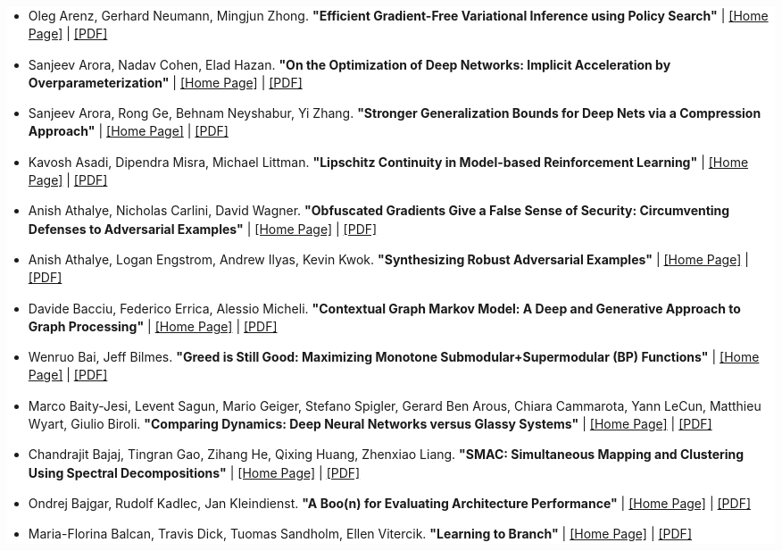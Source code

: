 
- Oleg Arenz, Gerhard Neumann, Mingjun Zhong. **"Efficient Gradient-Free Variational Inference using Policy Search"** | [[Home Page]](https://proceedings.mlr.press/v80/arenz18a.html) | [[PDF]](http://proceedings.mlr.press/v80/arenz18a/arenz18a.pdf) 


- Sanjeev Arora, Nadav Cohen, Elad Hazan. **"On the Optimization of Deep Networks: Implicit Acceleration by Overparameterization"** | [[Home Page]](https://proceedings.mlr.press/v80/arora18a.html) | [[PDF]](http://proceedings.mlr.press/v80/arora18a/arora18a.pdf) 


- Sanjeev Arora, Rong Ge, Behnam Neyshabur, Yi Zhang. **"Stronger Generalization Bounds for Deep Nets via a Compression Approach"** | [[Home Page]](https://proceedings.mlr.press/v80/arora18b.html) | [[PDF]](http://proceedings.mlr.press/v80/arora18b/arora18b.pdf) 


- Kavosh Asadi, Dipendra Misra, Michael Littman. **"Lipschitz Continuity in Model-based Reinforcement Learning"** | [[Home Page]](https://proceedings.mlr.press/v80/asadi18a.html) | [[PDF]](http://proceedings.mlr.press/v80/asadi18a/asadi18a.pdf) 


- Anish Athalye, Nicholas Carlini, David Wagner. **"Obfuscated Gradients Give a False Sense of Security: Circumventing Defenses to Adversarial Examples"** | [[Home Page]](https://proceedings.mlr.press/v80/athalye18a.html) | [[PDF]](http://proceedings.mlr.press/v80/athalye18a/athalye18a.pdf) 


- Anish Athalye, Logan Engstrom, Andrew Ilyas, Kevin Kwok. **"Synthesizing Robust Adversarial Examples"** | [[Home Page]](https://proceedings.mlr.press/v80/athalye18b.html) | [[PDF]](http://proceedings.mlr.press/v80/athalye18b/athalye18b.pdf) 


- Davide Bacciu, Federico Errica, Alessio Micheli. **"Contextual Graph Markov Model: A Deep and Generative Approach to Graph Processing"** | [[Home Page]](https://proceedings.mlr.press/v80/bacciu18a.html) | [[PDF]](http://proceedings.mlr.press/v80/bacciu18a/bacciu18a.pdf) 


- Wenruo Bai, Jeff Bilmes. **"Greed is Still Good: Maximizing Monotone Submodular+Supermodular (BP) Functions"** | [[Home Page]](https://proceedings.mlr.press/v80/bai18a.html) | [[PDF]](http://proceedings.mlr.press/v80/bai18a/bai18a.pdf) 


- Marco Baity-Jesi, Levent Sagun, Mario Geiger, Stefano Spigler, Gerard Ben Arous, Chiara Cammarota, Yann LeCun, Matthieu Wyart, Giulio Biroli. **"Comparing Dynamics: Deep Neural Networks versus Glassy Systems"** | [[Home Page]](https://proceedings.mlr.press/v80/baity-jesi18a.html) | [[PDF]](http://proceedings.mlr.press/v80/baity-jesi18a/baity-jesi18a.pdf) 


- Chandrajit Bajaj, Tingran Gao, Zihang He, Qixing Huang, Zhenxiao Liang. **"SMAC: Simultaneous Mapping and Clustering Using Spectral Decompositions"** | [[Home Page]](https://proceedings.mlr.press/v80/bajaj18a.html) | [[PDF]](http://proceedings.mlr.press/v80/bajaj18a/bajaj18a.pdf) 


- Ondrej Bajgar, Rudolf Kadlec, Jan Kleindienst. **"A Boo(n) for Evaluating Architecture Performance"** | [[Home Page]](https://proceedings.mlr.press/v80/bajgar18a.html) | [[PDF]](http://proceedings.mlr.press/v80/bajgar18a/bajgar18a.pdf) 


- Maria-Florina Balcan, Travis Dick, Tuomas Sandholm, Ellen Vitercik. **"Learning to Branch"** | [[Home Page]](https://proceedings.mlr.press/v80/balcan18a.html) | [[PDF]](http://proceedings.mlr.press/v80/balcan18a/balcan18a.pdf) 

